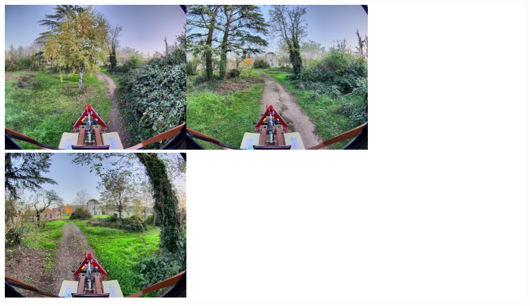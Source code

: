<img src='img_exemples/image_1730736613725994761.jpg' alt='drawing' width='300'/><img src='img_exemples/image_1730736619518993886.jpg' alt='drawing' width='300'/><img src='img_exemples/image_1730736625314695105.jpg' alt='drawing' width='300'/><br/>
